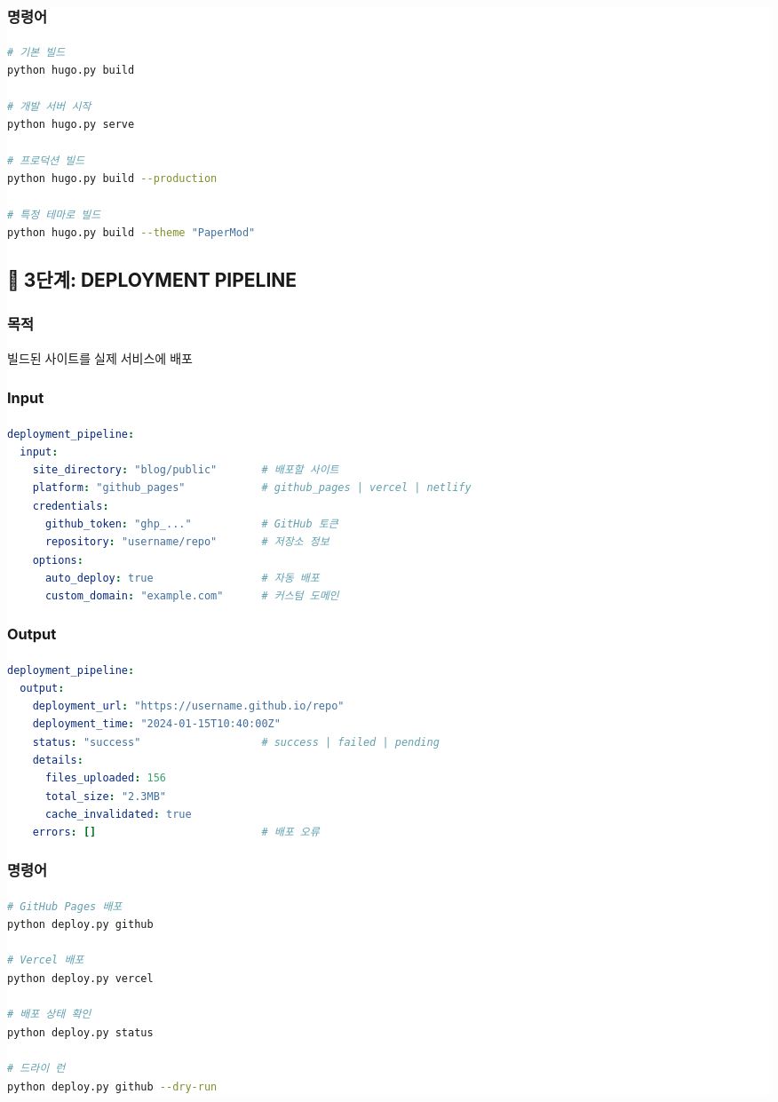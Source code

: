 ### 명령어
```bash
# 기본 빌드
python hugo.py build

# 개발 서버 시작
python hugo.py serve

# 프로덕션 빌드
python hugo.py build --production

# 특정 테마로 빌드
python hugo.py build --theme "PaperMod"
```

## 🚀 3단계: DEPLOYMENT PIPELINE

### 목적
빌드된 사이트를 실제 서비스에 배포

### Input
```yaml
deployment_pipeline:
  input:
    site_directory: "blog/public"       # 배포할 사이트
    platform: "github_pages"            # github_pages | vercel | netlify
    credentials:
      github_token: "ghp_..."           # GitHub 토큰
      repository: "username/repo"       # 저장소 정보
    options:
      auto_deploy: true                 # 자동 배포
      custom_domain: "example.com"      # 커스텀 도메인
```

### Output
```yaml
deployment_pipeline:
  output:
    deployment_url: "https://username.github.io/repo"
    deployment_time: "2024-01-15T10:40:00Z"
    status: "success"                   # success | failed | pending
    details:
      files_uploaded: 156
      total_size: "2.3MB"
      cache_invalidated: true
    errors: []                          # 배포 오류
```

### 명령어
```bash
# GitHub Pages 배포
python deploy.py github

# Vercel 배포
python deploy.py vercel

# 배포 상태 확인
python deploy.py status

# 드라이 런
python deploy.py github --dry-run
```
